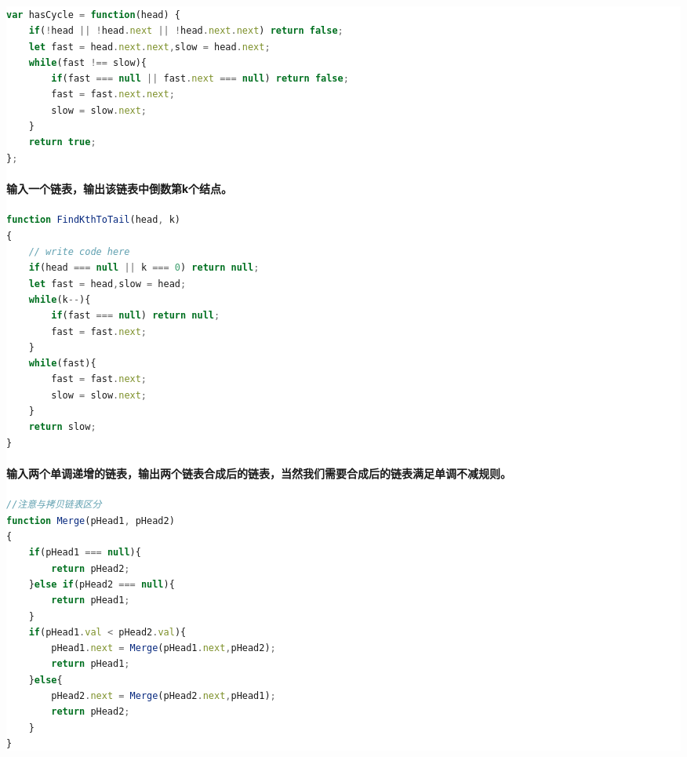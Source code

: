 ```js
var hasCycle = function(head) {
    if(!head || !head.next || !head.next.next) return false;
    let fast = head.next.next,slow = head.next;
    while(fast !== slow){
        if(fast === null || fast.next === null) return false;
        fast = fast.next.next;
        slow = slow.next;
    }
    return true;
};
```

#### 输入一个链表，输出该链表中倒数第k个结点。

```JavaScript
function FindKthToTail(head, k)
{
    // write code here
    if(head === null || k === 0) return null;
    let fast = head,slow = head;
    while(k--){
        if(fast === null) return null;
        fast = fast.next;
    }
    while(fast){
        fast = fast.next;
        slow = slow.next;
    }
    return slow;
}
```

#### 输入两个单调递增的链表，输出两个链表合成后的链表，当然我们需要合成后的链表满足单调不减规则。

```JavaScript
//注意与拷贝链表区分
function Merge(pHead1, pHead2)
{
    if(pHead1 === null){
        return pHead2;
    }else if(pHead2 === null){
        return pHead1;
    }
    if(pHead1.val < pHead2.val){
        pHead1.next = Merge(pHead1.next,pHead2);
        return pHead1;
    }else{
        pHead2.next = Merge(pHead2.next,pHead1);
        return pHead2;
    }
}
```
